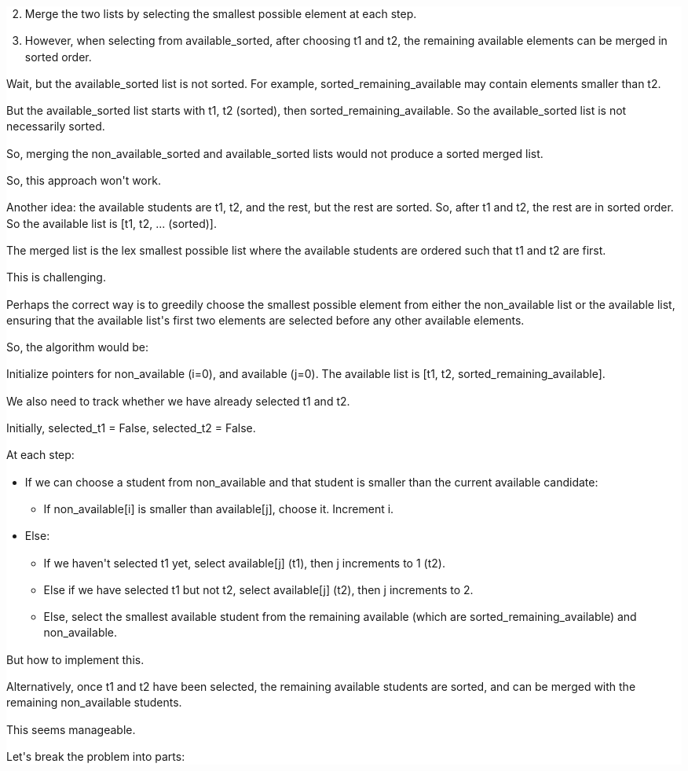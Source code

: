 2. Merge the two lists by selecting the smallest possible element at each step.

3. However, when selecting from available_sorted, after choosing t1 and t2, the remaining available elements can be merged in sorted order.

Wait, but the available_sorted list is not sorted. For example, sorted_remaining_available may contain elements smaller than t2.

But the available_sorted list starts with t1, t2 (sorted), then sorted_remaining_available. So the available_sorted list is not necessarily sorted.

So, merging the non_available_sorted and available_sorted lists would not produce a sorted merged list.

So, this approach won't work.

Another idea: the available students are t1, t2, and the rest, but the rest are sorted. So, after t1 and t2, the rest are in sorted order. So the available list is [t1, t2, ... (sorted)].

The merged list is the lex smallest possible list where the available students are ordered such that t1 and t2 are first.

This is challenging.

Perhaps the correct way is to greedily choose the smallest possible element from either the non_available list or the available list, ensuring that the available list's first two elements are selected before any other available elements.

So, the algorithm would be:

Initialize pointers for non_available (i=0), and available (j=0). The available list is [t1, t2, sorted_remaining_available].

We also need to track whether we have already selected t1 and t2.

Initially, selected_t1 = False, selected_t2 = False.

At each step:

- If we can choose a student from non_available and that student is smaller than the current available candidate:

   - If non_available[i] is smaller than available[j], choose it. Increment i.

- Else:

   - If we haven't selected t1 yet, select available[j] (t1), then j increments to 1 (t2).

   - Else if we have selected t1 but not t2, select available[j] (t2), then j increments to 2.

   - Else, select the smallest available student from the remaining available (which are sorted_remaining_available) and non_available.

But how to implement this.

Alternatively, once t1 and t2 have been selected, the remaining available students are sorted, and can be merged with the remaining non_available students.

This seems manageable.

Let's break the problem into parts:

